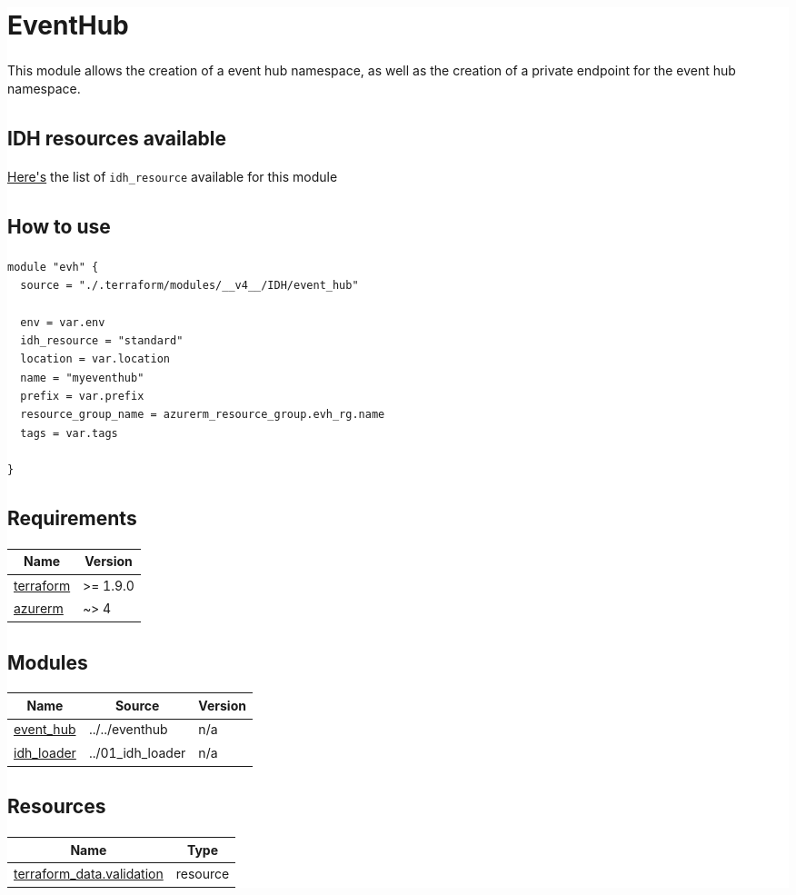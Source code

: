 # EventHub

This module allows the creation of a event hub namespace, as well as the creation of a private endpoint for the event hub namespace.

## IDH resources available
[Here's](./LIBRARY.md) the list of `idh_resource` available for this module


## How to use

```hcl
module "evh" {
  source = "./.terraform/modules/__v4__/IDH/event_hub"

  env = var.env
  idh_resource = "standard"
  location = var.location
  name = "myeventhub"
  prefix = var.prefix
  resource_group_name = azurerm_resource_group.evh_rg.name
  tags = var.tags

}
```



## Requirements

| Name | Version |
|------|---------|
| <a name="requirement_terraform"></a> [terraform](#requirement\_terraform) | >= 1.9.0 |
| <a name="requirement_azurerm"></a> [azurerm](#requirement\_azurerm) | ~> 4 |

## Modules

| Name | Source | Version |
|------|--------|---------|
| <a name="module_event_hub"></a> [event\_hub](#module\_event\_hub) | ../../eventhub | n/a |
| <a name="module_idh_loader"></a> [idh\_loader](#module\_idh\_loader) | ../01_idh_loader | n/a |

## Resources

| Name | Type |
|------|------|
| [terraform_data.validation](https://registry.terraform.io/providers/hashicorp/terraform/latest/docs/resources/data) | resource |
